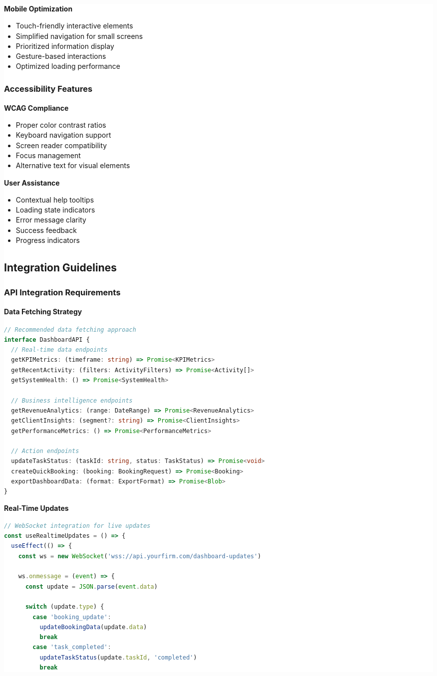 **Mobile Optimization**
- Touch-friendly interactive elements
- Simplified navigation for small screens
- Prioritized information display
- Gesture-based interactions
- Optimized loading performance

### Accessibility Features

**WCAG Compliance**
- Proper color contrast ratios
- Keyboard navigation support
- Screen reader compatibility
- Focus management
- Alternative text for visual elements

**User Assistance**
- Contextual help tooltips
- Loading state indicators
- Error message clarity
- Success feedback
- Progress indicators

## Integration Guidelines

### API Integration Requirements

**Data Fetching Strategy**
```typescript
// Recommended data fetching approach
interface DashboardAPI {
  // Real-time data endpoints
  getKPIMetrics: (timeframe: string) => Promise<KPIMetrics>
  getRecentActivity: (filters: ActivityFilters) => Promise<Activity[]>
  getSystemHealth: () => Promise<SystemHealth>
  
  // Business intelligence endpoints
  getRevenueAnalytics: (range: DateRange) => Promise<RevenueAnalytics>
  getClientInsights: (segment?: string) => Promise<ClientInsights>
  getPerformanceMetrics: () => Promise<PerformanceMetrics>
  
  // Action endpoints
  updateTaskStatus: (taskId: string, status: TaskStatus) => Promise<void>
  createQuickBooking: (booking: BookingRequest) => Promise<Booking>
  exportDashboardData: (format: ExportFormat) => Promise<Blob>
}
```

**Real-Time Updates**
```typescript
// WebSocket integration for live updates
const useRealtimeUpdates = () => {
  useEffect(() => {
    const ws = new WebSocket('wss://api.yourfirm.com/dashboard-updates')
    
    ws.onmessage = (event) => {
      const update = JSON.parse(event.data)
      
      switch (update.type) {
        case 'booking_update':
          updateBookingData(update.data)
          break
        case 'task_completed':
          updateTaskStatus(update.taskId, 'completed')
          break
```